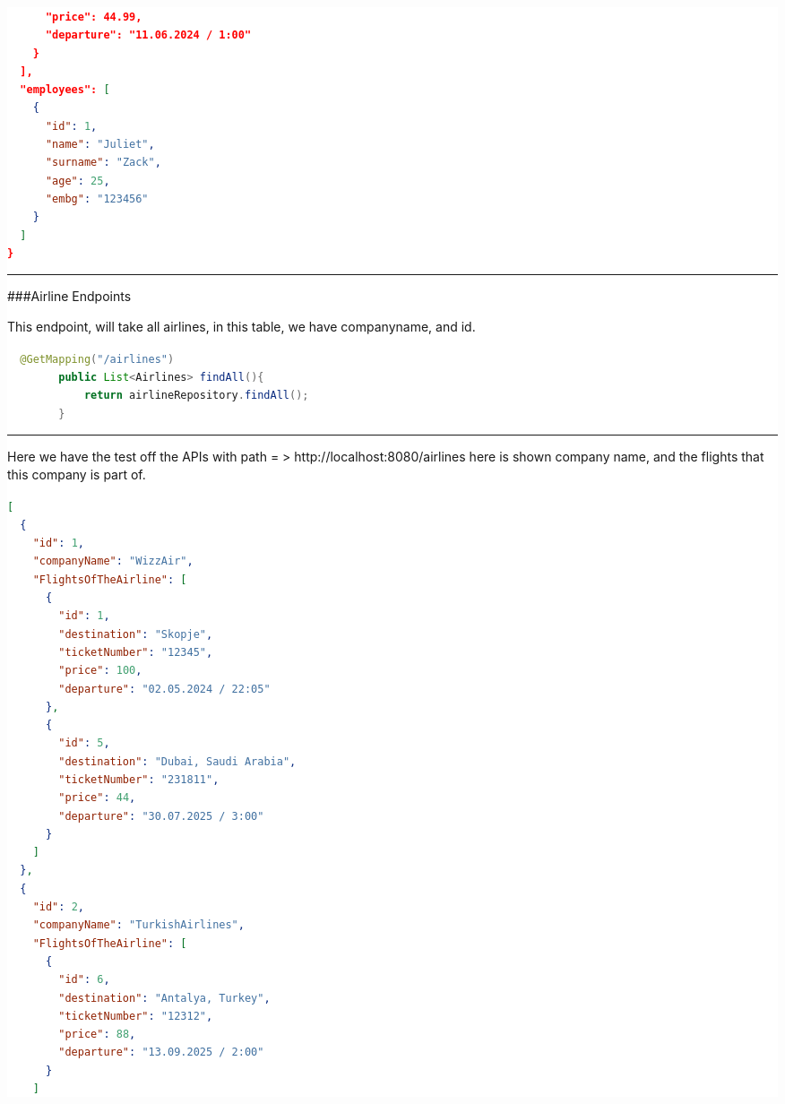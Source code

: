 ```json
      "price": 44.99,
      "departure": "11.06.2024 / 1:00"
    }
  ],
  "employees": [
    {
      "id": 1,
      "name": "Juliet",
      "surname": "Zack",
      "age": 25,
      "embg": "123456"
    }
  ]
}
```
<hr>

###Airline Endpoints

This endpoint, will take all airlines, in this table, we have companyname, and id.

```java
  @GetMapping("/airlines")
        public List<Airlines> findAll(){
            return airlineRepository.findAll();
        }
```

<hr>

Here we have the test off the APIs with path = > http://localhost:8080/airlines
here is shown company name, and the flights that this company is part of.
```json
[
  {
    "id": 1,
    "companyName": "WizzAir",
    "FlightsOfTheAirline": [
      {
        "id": 1,
        "destination": "Skopje",
        "ticketNumber": "12345",
        "price": 100,
        "departure": "02.05.2024 / 22:05"
      },
      {
        "id": 5,
        "destination": "Dubai, Saudi Arabia",
        "ticketNumber": "231811",
        "price": 44,
        "departure": "30.07.2025 / 3:00"
      }
    ]
  },
  {
    "id": 2,
    "companyName": "TurkishAirlines",
    "FlightsOfTheAirline": [
      {
        "id": 6,
        "destination": "Antalya, Turkey",
        "ticketNumber": "12312",
        "price": 88,
        "departure": "13.09.2025 / 2:00"
      }
    ]
```